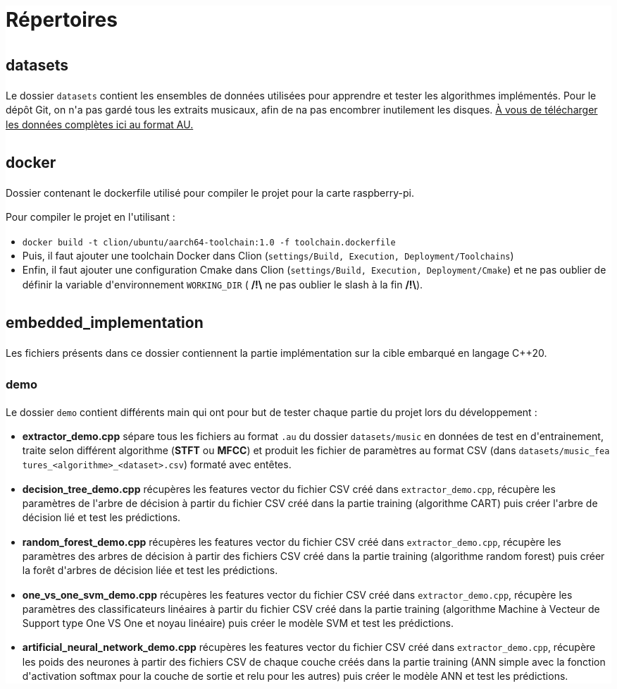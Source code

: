 # Répertoires

## datasets

Le dossier `datasets` contient les ensembles de données utilisées pour apprendre et tester les algorithmes implémentés.
Pour le dépôt Git, on n'a pas gardé tous les extraits musicaux, afin de na pas encombrer inutilement les disques.
[À vous de télécharger les données complètes ici au format AU.](http://marsyas.info/downloads/datasets.html)

## docker
Dossier contenant le dockerfile utilisé pour compiler le projet pour la carte raspberry-pi.

Pour compiler le projet en l'utilisant :
- `docker build -t clion/ubuntu/aarch64-toolchain:1.0 -f toolchain.dockerfile`
- Puis, il faut ajouter une toolchain Docker dans Clion (`settings/Build, Execution, Deployment/Toolchains`)
- Enfin, il faut ajouter une configuration Cmake dans Clion (`settings/Build, Execution, Deployment/Cmake`) et ne pas oublier de définir la variable d'environnement `WORKING_DIR` ( __/!\\__ ne pas oublier le slash à la fin __/!\\__).

## embedded_implementation
Les fichiers présents dans ce dossier contiennent la partie implémentation sur la cible embarqué en langage C++20.
### demo
Le dossier `demo` contient différents main qui ont pour but de tester chaque partie du projet lors du développement :
- **extractor_demo.cpp** sépare tous les fichiers au format `.au` du dossier `datasets/music` en données de test en d'entrainement, traite selon différent algorithme (**STFT** ou **MFCC**) et produit les fichier de paramètres au format CSV (dans `datasets/music_features_<algorithme>_<dataset>.csv`) formaté avec entêtes.
  
- **decision_tree_demo.cpp** récupères les features vector du fichier CSV créé dans `extractor_demo.cpp`, récupère les paramètres de l'arbre de décision à partir du fichier CSV créé dans la partie training (algorithme CART) puis créer l'arbre de décision lié et test les prédictions.
- **random_forest_demo.cpp** récupères les features vector du fichier CSV créé dans `extractor_demo.cpp`, récupère les paramètres des arbres de décision à partir des fichiers CSV créé dans la partie training (algorithme random forest) puis créer la forêt d'arbres de décision liée et test les prédictions.
- **one_vs_one_svm_demo.cpp** récupères les features vector du fichier CSV créé dans `extractor_demo.cpp`, récupère les paramètres des classificateurs linéaires à partir du fichier CSV créé dans la partie training (algorithme Machine à Vecteur de Support type One VS One et noyau linéaire) puis créer le modèle SVM et test les prédictions.
- **artificial_neural_network_demo.cpp** récupères les features vector du fichier CSV créé dans `extractor_demo.cpp`, récupère les poids des neurones à partir des fichiers CSV de chaque couche créés dans la partie training (ANN simple avec la fonction d'activation softmax pour la couche de sortie et relu pour les autres) puis créer le modèle ANN et test les prédictions.
